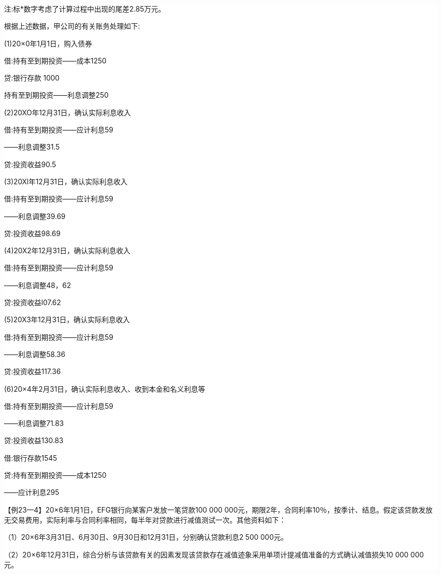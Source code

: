 注:标\*数字考虑了计算过程中出现的尾差2.85万元。

根据上述数据，甲公司的有关账务处理如下:

(1)20×0年1月1日，购入债券

借:持有至到期投资——成本1250

贷:银行存款 1000

持有至到期投资——利息调整250

(2)20XO年12月31日，确认实际利息收入

借:持有至到期投资——应计利息59

——利息调整31.5

贷:投资收益90.5

(3)20Xl年12月31日，确认实际利息收入

借:持有至到期投资——应计利息59

——利息调整39.69

贷:投资收益98.69

(4)20X2年12月31日，确认实际利息收入

借:持有至到期投资——应计利息59

——利息调整48，62

贷:投资收益l07.62

(5)20X3年12月31日，确认实际利息收入

借:持有至到期投资——应计利息59

——利息调整58.36

贷:投资收益117.36

(6)20×4年2月31日，确认实际利息收入、收到本金和名义利息等

借:持有至到期投资——应计利息59

——利息调整71.83

贷:投资收益130.83

借:银行存款1545

贷:持有至到期投资——成本1250

——应计利息295

【例23—4】20×6年1月1日，EFG银行向某客户发放一笔贷款100 000
000元，期限2年，合同利率10％，按季计、结息。假定该贷款发放无交易费用，实际利率与合同利率相同，每半年对贷款进行减值测试一次。其他资料如下：

（1）20×6年3月31日、6月30日、9月30日和12月31日，分别确认贷款利息2 500 000元。

（2）20×6年12月31日，综合分析与该贷款有关的因素发现该贷款存在减值迹象采用单项计提减值准备的方式确认减值损失10
000 000元。
